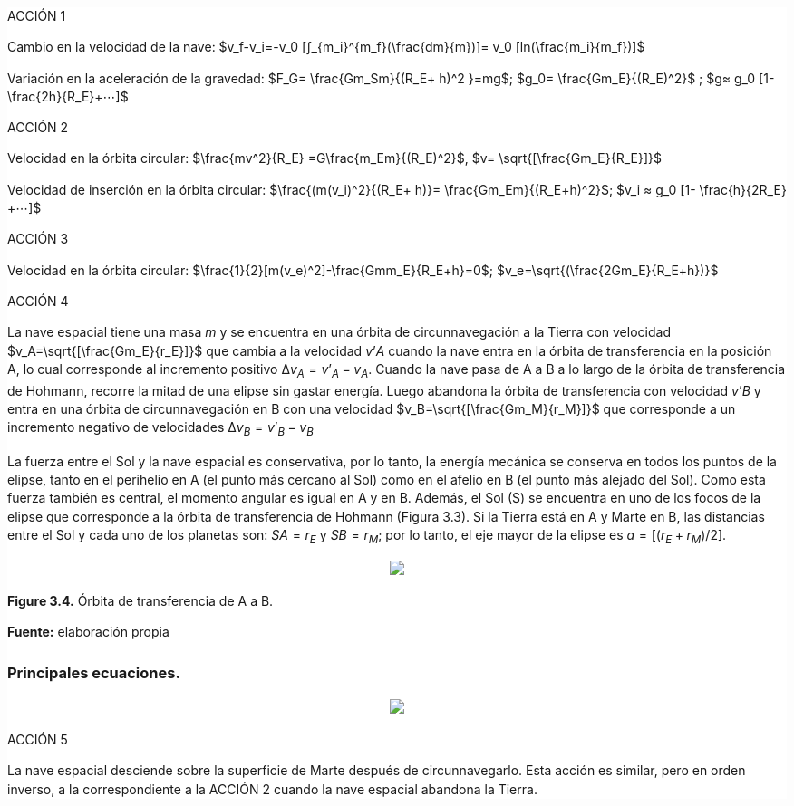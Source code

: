 ACCIÓN 1

Cambio en la velocidad de la nave: $v_f-v_i=-v_0 [∫_{m_i}^{m_f}(\frac{dm}{m})]= v_0 [ln(\frac{m_i}{m_f})]$ 

Variación en la aceleración de la gravedad: $F_G= \frac{Gm_Sm}{(R_E+ h)^2 }=mg$; $g_0=  \frac{Gm_E}{(R_E)^2}$ ;  $g≈ g_0 [1-\frac{2h}{R_E}+⋯]$

ACCIÓN 2

Velocidad en la órbita circular: $\frac{mv^2}{R_E} =G\frac{m_Em}{(R_E)^2}$, $v= \sqrt{[\frac{Gm_E}{R_E}]}$

Velocidad de inserción en la órbita circular: $\frac{(m(v_i)^2}{(R_E+ h)}= \frac{Gm_Em}{(R_E+h)^2}$; $v_i ≈ g_0 [1- \frac{h}{2R_E} +⋯]$

ACCIÓN 3

Velocidad en la órbita circular: $\frac{1}{2}[m(v_e)^2]-\frac{Gmm_E}{R_E+h}=0$; $v_e=\sqrt{(\frac{2Gm_E}{R_E+h})}$


ACCIÓN 4

La nave espacial tiene una masa $m$ y se encuentra en una órbita de circunnavegación a la Tierra con velocidad  $v_A=\sqrt{[\frac{Gm_E}{r_E}]}$ que cambia a la velocidad $v’A$ cuando la nave entra en la órbita de transferencia en la posición A, lo cual corresponde al incremento positivo $∆v_A=v’_A- v_A$. Cuando la nave pasa de A a B a lo largo de la órbita de transferencia de Hohmann, recorre la mitad de una elipse sin gastar energía. Luego abandona la órbita de transferencia con velocidad $v’B$ y entra en una órbita de circunnavegación en B con una velocidad $v_B=\sqrt{[\frac{Gm_M}{r_M}]}$ que corresponde a un incremento negativo de velocidades $∆v_B=v’_B- v_B$

La fuerza entre el Sol y la nave espacial es conservativa, por lo tanto, la energía mecánica se conserva en todos los puntos de la elipse, tanto en el perihelio en A (el punto más cercano al Sol) como en el afelio en B (el punto más alejado del Sol). Como esta fuerza también es central, el momento angular es igual en A y en B. Además, el Sol (S) se encuentra en uno de los focos de la elipse que corresponde a la órbita de transferencia de Hohmann (Figura 3.3). Si la Tierra está en A y Marte en B, las distancias entre el Sol y cada uno de los planetas son: $SA = r_E$ y $SB = r_M$; por lo tanto, el eje mayor de la elipse es $a = [(r_E + r_M)/2]$.

<p align="center" width="100%">
    <img width="200" src="https://github.com/morandrea/Creatividad/blob/main/Im%C3%A1genes/Fig29.JPG?raw=true"> 
</p>

**Figure 3.4.** Órbita de transferencia de A a B.

**Fuente:** elaboración propia

### Principales ecuaciones.

<p align="center" width="100%">
    <img width="600" src="https://github.com/morandrea/Creatividad/blob/main/Im%C3%A1genes/Fig30.JPG?raw=true"> 
</p>

ACCIÓN 5

La nave espacial desciende sobre la superficie de Marte después de circunnavegarlo. Esta acción es similar, pero en orden inverso, a la correspondiente a la ACCIÓN 2 cuando la nave espacial abandona la Tierra.
